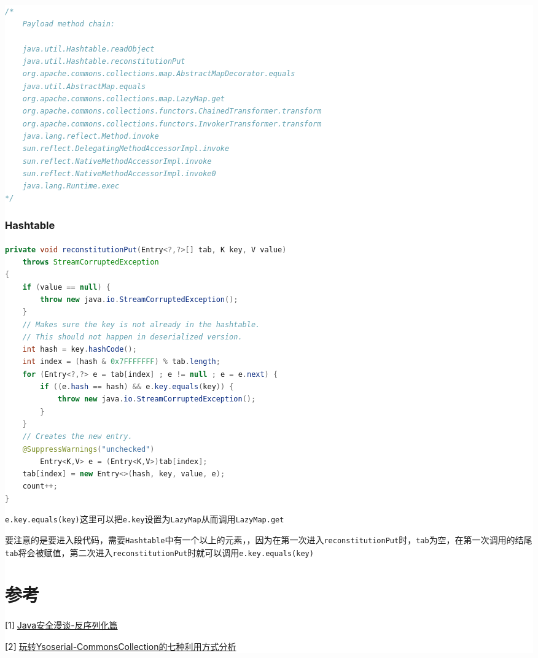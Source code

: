 ```java
/*
    Payload method chain:

    java.util.Hashtable.readObject
    java.util.Hashtable.reconstitutionPut
    org.apache.commons.collections.map.AbstractMapDecorator.equals
    java.util.AbstractMap.equals
    org.apache.commons.collections.map.LazyMap.get
    org.apache.commons.collections.functors.ChainedTransformer.transform
    org.apache.commons.collections.functors.InvokerTransformer.transform
    java.lang.reflect.Method.invoke
    sun.reflect.DelegatingMethodAccessorImpl.invoke
    sun.reflect.NativeMethodAccessorImpl.invoke
    sun.reflect.NativeMethodAccessorImpl.invoke0
    java.lang.Runtime.exec
*/
```

### Hashtable

```java
private void reconstitutionPut(Entry<?,?>[] tab, K key, V value)
    throws StreamCorruptedException
{
    if (value == null) {
        throw new java.io.StreamCorruptedException();
    }
    // Makes sure the key is not already in the hashtable.
    // This should not happen in deserialized version.
    int hash = key.hashCode();
    int index = (hash & 0x7FFFFFFF) % tab.length;
    for (Entry<?,?> e = tab[index] ; e != null ; e = e.next) {
        if ((e.hash == hash) && e.key.equals(key)) {
            throw new java.io.StreamCorruptedException();
        }
    }
    // Creates the new entry.
    @SuppressWarnings("unchecked")
        Entry<K,V> e = (Entry<K,V>)tab[index];
    tab[index] = new Entry<>(hash, key, value, e);
    count++;
}
```

`e.key.equals(key)`这里可以把`e.key`设置为`LazyMap`从而调用`LazyMap.get`

要注意的是要进入段代码，需要`Hashtable`中有一个以上的元素，，因为在第一次进入`reconstitutionPut`时，`tab`为空，在第一次调用的结尾`tab`将会被赋值，第二次进入`reconstitutionPut`时就可以调用`e.key.equals(key)`


# 参考

[1] [Java安全漫谈-反序列化篇](https://govuln.com/docs/java-things/)

[2] [玩转Ysoserial-CommonsCollection的七种利用方式分析](https://www.freebuf.com/vuls/214096.html)

